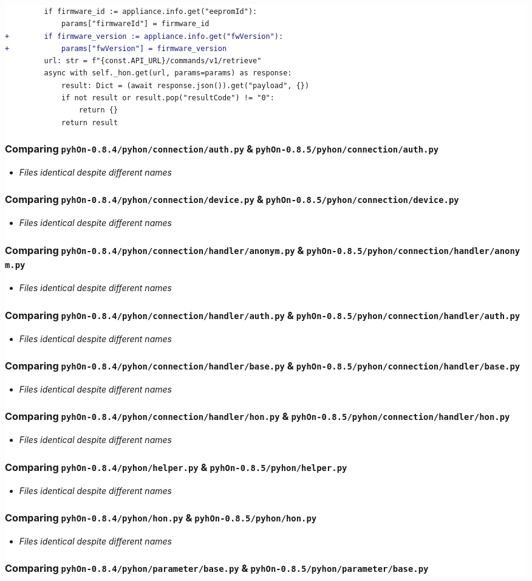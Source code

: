 ```diff
         if firmware_id := appliance.info.get("eepromId"):
             params["firmwareId"] = firmware_id
+        if firmware_version := appliance.info.get("fwVersion"):
+            params["fwVersion"] = firmware_version
         url: str = f"{const.API_URL}/commands/v1/retrieve"
         async with self._hon.get(url, params=params) as response:
             result: Dict = (await response.json()).get("payload", {})
             if not result or result.pop("resultCode") != "0":
                 return {}
             return result
```

### Comparing `pyhOn-0.8.4/pyhon/connection/auth.py` & `pyhOn-0.8.5/pyhon/connection/auth.py`

 * *Files identical despite different names*

### Comparing `pyhOn-0.8.4/pyhon/connection/device.py` & `pyhOn-0.8.5/pyhon/connection/device.py`

 * *Files identical despite different names*

### Comparing `pyhOn-0.8.4/pyhon/connection/handler/anonym.py` & `pyhOn-0.8.5/pyhon/connection/handler/anonym.py`

 * *Files identical despite different names*

### Comparing `pyhOn-0.8.4/pyhon/connection/handler/auth.py` & `pyhOn-0.8.5/pyhon/connection/handler/auth.py`

 * *Files identical despite different names*

### Comparing `pyhOn-0.8.4/pyhon/connection/handler/base.py` & `pyhOn-0.8.5/pyhon/connection/handler/base.py`

 * *Files identical despite different names*

### Comparing `pyhOn-0.8.4/pyhon/connection/handler/hon.py` & `pyhOn-0.8.5/pyhon/connection/handler/hon.py`

 * *Files identical despite different names*

### Comparing `pyhOn-0.8.4/pyhon/helper.py` & `pyhOn-0.8.5/pyhon/helper.py`

 * *Files identical despite different names*

### Comparing `pyhOn-0.8.4/pyhon/hon.py` & `pyhOn-0.8.5/pyhon/hon.py`

 * *Files identical despite different names*

### Comparing `pyhOn-0.8.4/pyhon/parameter/base.py` & `pyhOn-0.8.5/pyhon/parameter/base.py`
